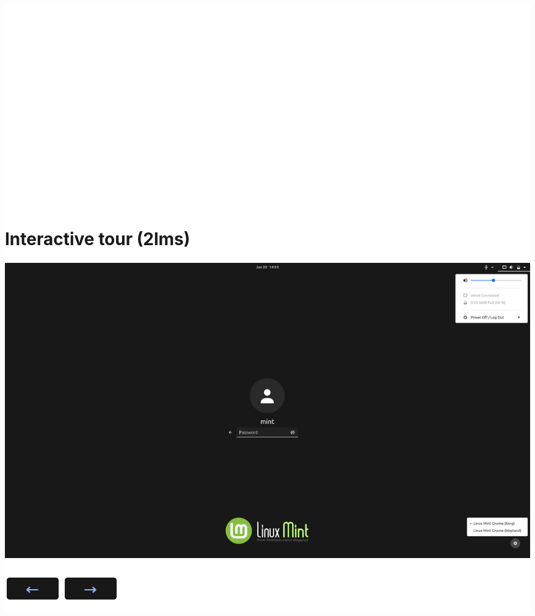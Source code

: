 <br>
<br>
<br>
<br>
<br>
<br>
<br>
<br>
<br>
<br>
<br>
<br>
<br>
<br>
<br>
<br>

# Interactive tour (2lms)

![gdm3](../img/2_light.png)

[![Back](../btn/button_back_on.png)](https://github.com/pl453s/linux-mint-gnome/blob/main/tour/tour.md#interactive-tour-1lms)
[![Next](../btn/button_next_on.png)](https://github.com/pl453s/linux-mint-gnome/blob/main/tour/tour.md#interactive-tour-3lms)
![Spacer](../btn/spacer.png)